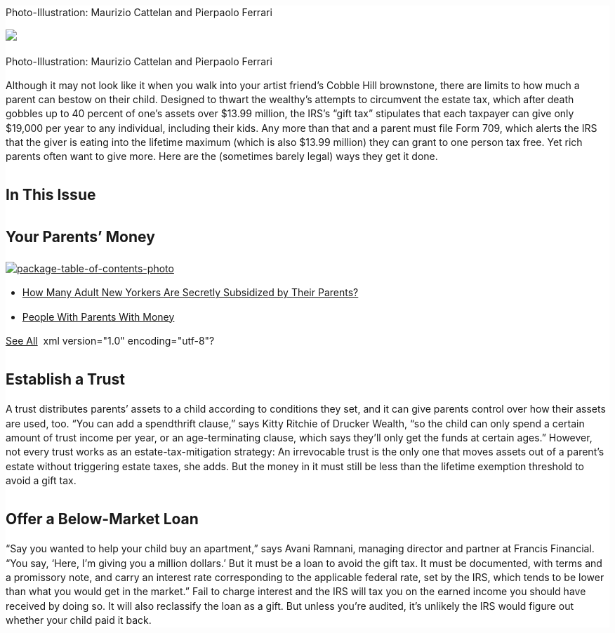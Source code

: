 Photo-Illustration: Maurizio Cattelan and Pierpaolo Ferrari

![](https://pyxis.nymag.com/v1/imgs/cec/458/ae64932f302ade1fc6bcb7bd640da70777-Mum-Dad.rvertical.w570.jpg)

Photo-Illustration: Maurizio Cattelan and Pierpaolo Ferrari

Although it may not look like it when you walk into your artist friend’s Cobble Hill brownstone, there are limits to how much a parent can bestow on their child. Designed to thwart the wealthy’s attempts to circumvent the estate tax, which after death gobbles up to 40 percent of one’s assets over $13.99 million, the IRS’s “gift tax” stipulates that each taxpayer can give only $19,000 per year to any individual, including their kids. Any more than that and a parent must file Form 709, which alerts the IRS that the giver is eating into the lifetime maximum (which is also $13.99 million) they can grant to one person tax free. Yet rich parents often want to give more. Here are the (sometimes barely legal) ways they get it done.

In This Issue
-------------

Your Parents’ Money
-------------------

####

[![package-table-of-contents-photo](https://pyxis.nymag.com/v1/imgs/0e0/af2/25baf2e5d743f84e78fd2b337e467bc349-0425COV-4X5-ParentsMoney.2x.rvertical.w330.jpg)](https://nymag.com/magazine/toc/2025-02-10.html)

* [How Many Adult New Yorkers Are Secretly Subsidized by Their Parents?](https://nymag.com/intelligencer/article/boomer-generation-wealth-nyc-how-do-people-afford-to-live.html)

* [People With Parents With Money](https://nymag.com/intelligencer/article/parents-money-family-wealth-stories.html)

[See All](https://nymag.com/magazine/toc/2025-02-10.html) 
xml version="1.0" encoding="utf-8"?

Establish a Trust
-----------------

A trust distributes parents’ assets to a child according to conditions they set, and it can give parents control over how their assets are used, too. “You can add a spendthrift clause,” says Kitty Ritchie of Drucker Wealth, “so the child can only spend a certain amount of trust income per year, or an age-terminating clause, which says they’ll only get the funds at certain ages.” However, not every trust works as an estate-tax-mitigation strategy: An irrevocable trust is the only one that moves assets out of a parent’s estate without triggering estate taxes, she adds. But the money in it must still be less than the lifetime exemption threshold to avoid a gift tax.

Offer a Below-Market Loan
-------------------------

“Say you wanted to help your child buy an apartment,” says Avani Ramnani, managing director and partner at Francis Financial. “You say, ‘Here, I’m giving you a million dollars.’ But it must be a loan to avoid the gift tax. It must be documented, with terms and a promissory note, and carry an interest rate corresponding to the applicable federal rate, set by the IRS, which tends to be lower than what you would get in the market.” Fail to charge interest and the IRS will tax you on the earned income you should have received by doing so. It will also reclassify the loan as a gift. But unless you’re audited, it’s unlikely the IRS would figure out whether your child paid it back.
